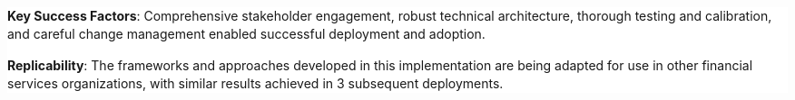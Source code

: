 **Key Success Factors**: Comprehensive stakeholder engagement, robust technical architecture, thorough testing and calibration, and careful change management enabled successful deployment and adoption.

**Replicability**: The frameworks and approaches developed in this implementation are being adapted for use in other financial services organizations, with similar results achieved in 3 subsequent deployments.

